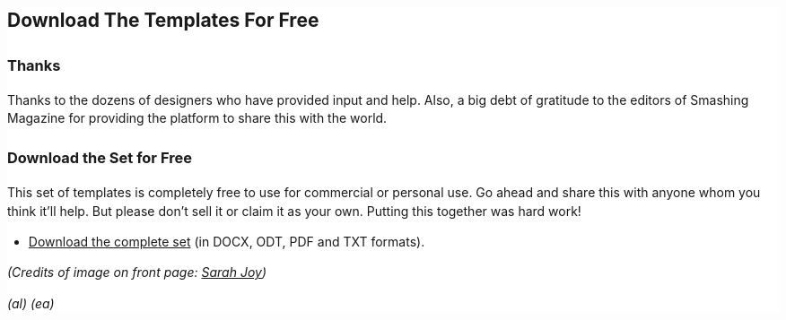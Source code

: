 ## Download The Templates For Free

### Thanks

Thanks to the dozens of designers who have provided input and help. Also, a big debt of gratitude to the editors of Smashing Magazine for providing the platform to share this with the world.</p>

### Download the Set for Free

This set of templates is completely free to use for commercial or personal use. Go ahead and share this with anyone whom you think it’ll help. But please don’t sell it or claim it as your own. Putting this together was hard work!

*   [Download the complete set](https://smashingmagazine.com/provide/email-templates/email-templates-for-web-designers.zip "Download all templates") (in DOCX, ODT, PDF and TXT formats).

<em>(Credits of image on front page: <a href="https://www.flickr.com/photos/joybot/6310306480/in/set-72157628046076780">Sarah Joy</a>)</em>

<em>(al) (ea)</em>

